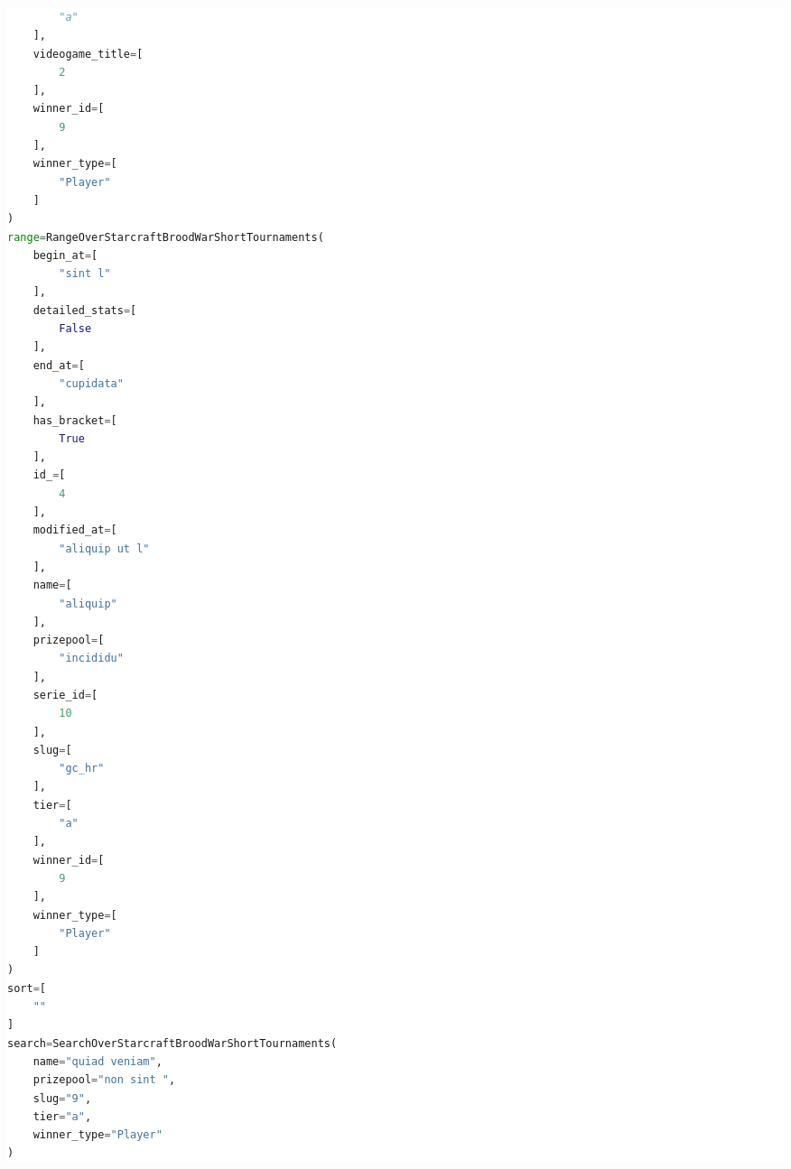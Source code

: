 ```python
        "a"
    ],
    videogame_title=[
        2
    ],
    winner_id=[
        9
    ],
    winner_type=[
        "Player"
    ]
)
range=RangeOverStarcraftBroodWarShortTournaments(
    begin_at=[
        "sint l"
    ],
    detailed_stats=[
        False
    ],
    end_at=[
        "cupidata"
    ],
    has_bracket=[
        True
    ],
    id_=[
        4
    ],
    modified_at=[
        "aliquip ut l"
    ],
    name=[
        "aliquip"
    ],
    prizepool=[
        "incididu"
    ],
    serie_id=[
        10
    ],
    slug=[
        "gc_hr"
    ],
    tier=[
        "a"
    ],
    winner_id=[
        9
    ],
    winner_type=[
        "Player"
    ]
)
sort=[
    ""
]
search=SearchOverStarcraftBroodWarShortTournaments(
    name="quiad veniam",
    prizepool="non sint ",
    slug="9",
    tier="a",
    winner_type="Player"
)
```